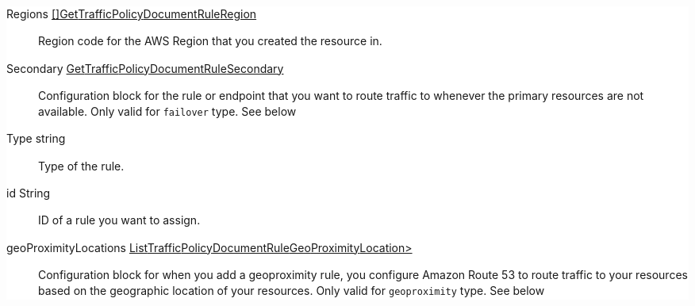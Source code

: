 </dd><dt class="property-optional"
            title="Optional">
        <span id="regions_go">
<a data-swiftype-name="resource-property" data-swiftype-type="text" href="#regions_go" style="color: inherit; text-decoration: inherit;">Regions</a>
</span>
        <span class="property-indicator"></span>
        <span class="property-type"><a href="#gettrafficpolicydocumentruleregion">[]Get<wbr>Traffic<wbr>Policy<wbr>Document<wbr>Rule<wbr>Region</a></span>
    </dt>
    <dd><p>Region code for the AWS Region that you created the resource in.</p>
</dd><dt class="property-optional"
            title="Optional">
        <span id="secondary_go">
<a data-swiftype-name="resource-property" data-swiftype-type="text" href="#secondary_go" style="color: inherit; text-decoration: inherit;">Secondary</a>
</span>
        <span class="property-indicator"></span>
        <span class="property-type"><a href="#gettrafficpolicydocumentrulesecondary">Get<wbr>Traffic<wbr>Policy<wbr>Document<wbr>Rule<wbr>Secondary</a></span>
    </dt>
    <dd><p>Configuration block for the rule or endpoint that you want to route traffic to whenever the primary resources are not available. Only valid for <code>failover</code> type. See below</p>
</dd><dt class="property-optional"
            title="Optional">
        <span id="type_go">
<a data-swiftype-name="resource-property" data-swiftype-type="text" href="#type_go" style="color: inherit; text-decoration: inherit;">Type</a>
</span>
        <span class="property-indicator"></span>
        <span class="property-type">string</span>
    </dt>
    <dd><p>Type of the rule.</p>
</dd></dl>
</pulumi-choosable>
</div>

<div>
<pulumi-choosable type="language" values="java">
<dl class="resources-properties"><dt class="property-required"
            title="Required">
        <span id="id_java">
<a data-swiftype-name="resource-property" data-swiftype-type="text" href="#id_java" style="color: inherit; text-decoration: inherit;">id</a>
</span>
        <span class="property-indicator"></span>
        <span class="property-type">String</span>
    </dt>
    <dd><p>ID of a rule you want to assign.</p>
</dd><dt class="property-optional"
            title="Optional">
        <span id="geoproximitylocations_java">
<a data-swiftype-name="resource-property" data-swiftype-type="text" href="#geoproximitylocations_java" style="color: inherit; text-decoration: inherit;">geo<wbr>Proximity<wbr>Locations</a>
</span>
        <span class="property-indicator"></span>
        <span class="property-type"><a href="#gettrafficpolicydocumentrulegeoproximitylocation">List<Get<wbr>Traffic<wbr>Policy<wbr>Document<wbr>Rule<wbr>Geo<wbr>Proximity<wbr>Location></a></span>
    </dt>
    <dd><p>Configuration block for when you add a geoproximity rule, you configure Amazon Route 53 to route traffic to your resources based on the geographic location of your resources. Only valid for <code>geoproximity</code> type. See below</p>
</dd><dt class="property-optional"
            title="Optional">